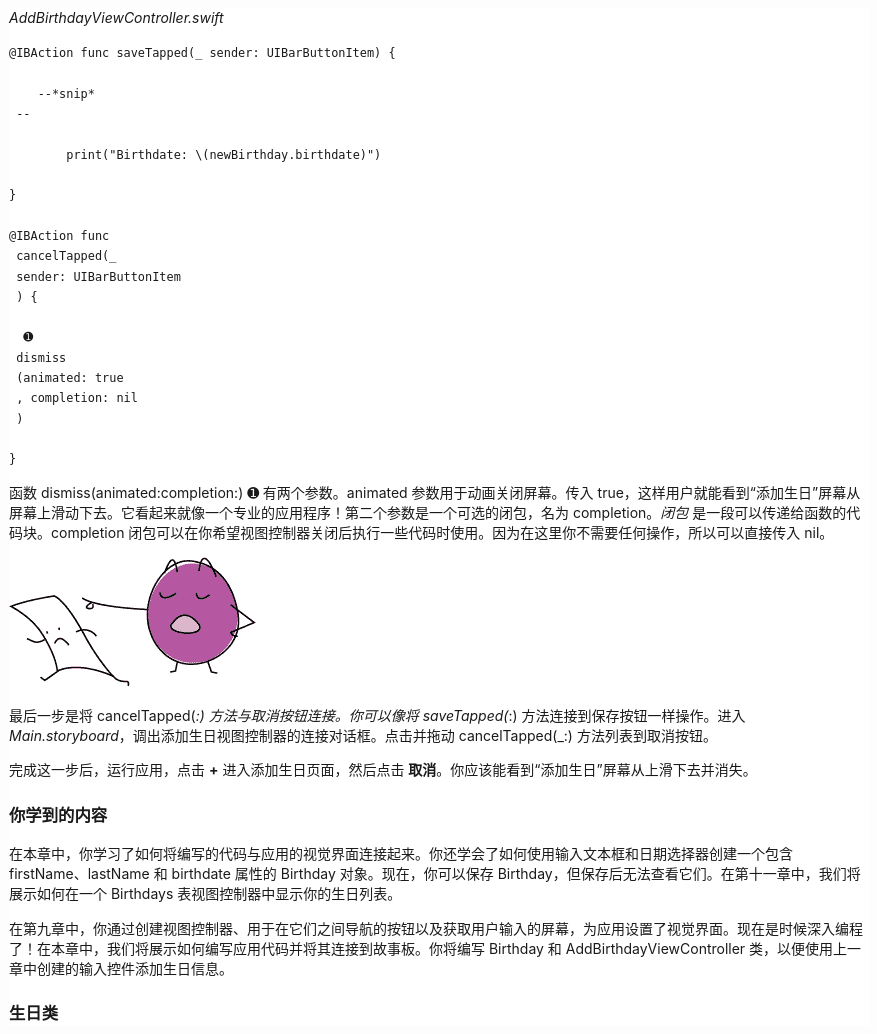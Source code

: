 *AddBirthdayViewController.swift*

```
@IBAction func saveTapped(_ sender: UIBarButtonItem) {

    --*snip*
 --

        print("Birthdate: \(newBirthday.birthdate)")

}

@IBAction func
 cancelTapped(_
 sender: UIBarButtonItem
 ) {

  ➊
 dismiss
 (animated: true
 , completion: nil
 )

}
```

函数 dismiss(animated:completion:) ➊ 有两个参数。animated 参数用于动画关闭屏幕。传入 true，这样用户就能看到“添加生日”屏幕从屏幕上滑动下去。它看起来就像一个专业的应用程序！第二个参数是一个可选的闭包，名为 completion。*闭包* 是一段可以传递给函数的代码块。completion 闭包可以在你希望视图控制器关闭后执行一些代码时使用。因为在这里你不需要任何操作，所以可以直接传入 nil。

![](img/Image00233.jpg)

最后一步是将 cancelTapped(_:) 方法与取消按钮连接。你可以像将 saveTapped(_:) 方法连接到保存按钮一样操作。进入 *Main.storyboard*，调出添加生日视图控制器的连接对话框。点击并拖动 cancelTapped(_:) 方法列表到取消按钮。

完成这一步后，运行应用，点击 **+** 进入添加生日页面，然后点击 **取消**。你应该能看到“添加生日”屏幕从上滑下去并消失。

### **你学到的内容**

在本章中，你学习了如何将编写的代码与应用的视觉界面连接起来。你还学会了如何使用输入文本框和日期选择器创建一个包含 firstName、lastName 和 birthdate 属性的 Birthday 对象。现在，你可以保存 Birthday，但保存后无法查看它们。在第十一章中，我们将展示如何在一个 Birthdays 表视图控制器中显示你的生日列表。

在第九章中，你通过创建视图控制器、用于在它们之间导航的按钮以及获取用户输入的屏幕，为应用设置了视觉界面。现在是时候深入编程了！在本章中，我们将展示如何编写应用代码并将其连接到故事板。你将编写 Birthday 和 AddBirthdayViewController 类，以便使用上一章中创建的输入控件添加生日信息。

### **生日类**

